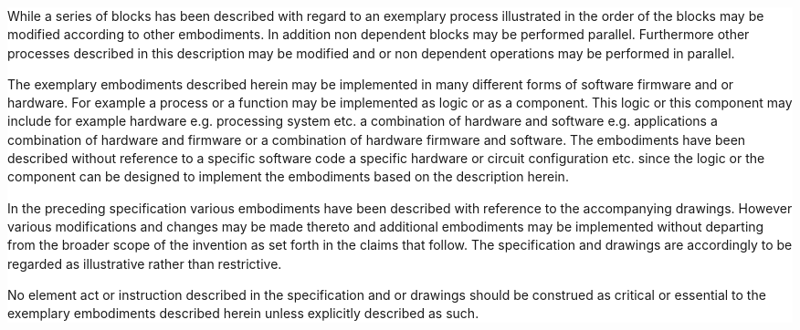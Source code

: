 While a series of blocks has been described with regard to an exemplary process illustrated in the order of the blocks may be modified according to other embodiments. In addition non dependent blocks may be performed parallel. Furthermore other processes described in this description may be modified and or non dependent operations may be performed in parallel.

The exemplary embodiments described herein may be implemented in many different forms of software firmware and or hardware. For example a process or a function may be implemented as logic or as a component. This logic or this component may include for example hardware e.g. processing system etc. a combination of hardware and software e.g. applications a combination of hardware and firmware or a combination of hardware firmware and software. The embodiments have been described without reference to a specific software code a specific hardware or circuit configuration etc. since the logic or the component can be designed to implement the embodiments based on the description herein.

In the preceding specification various embodiments have been described with reference to the accompanying drawings. However various modifications and changes may be made thereto and additional embodiments may be implemented without departing from the broader scope of the invention as set forth in the claims that follow. The specification and drawings are accordingly to be regarded as illustrative rather than restrictive.

No element act or instruction described in the specification and or drawings should be construed as critical or essential to the exemplary embodiments described herein unless explicitly described as such.

